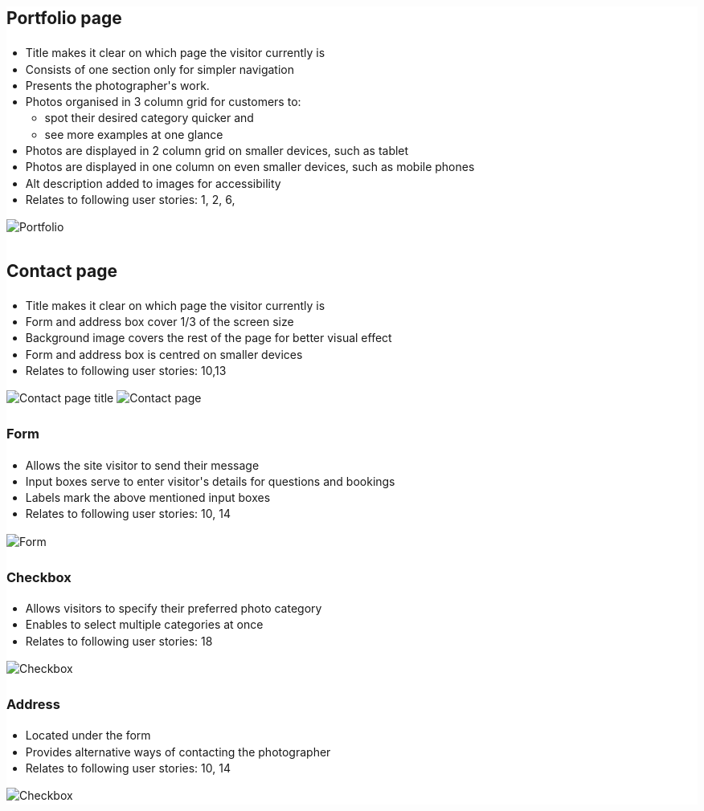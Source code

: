 
## Portfolio page

* Title makes it clear on which page the visitor currently is 
* Consists of one section only for simpler navigation
* Presents the photographer's work. 
* Photos organised in 3 column grid for customers to:
   * spot their desired category quicker and 
   * see more examples at one glance
* Photos are displayed in 2 column grid on smaller devices, such as tablet
* Photos are displayed in one column on even smaller devices, such as mobile phones
* Alt description added to images for accessibility 
* Relates to following user stories: 1, 2, 6, 

![Portfolio](./assets/readme%20_docs/portfolio.JPG)

## Contact page 

* Title makes it clear on which page the visitor currently is 
* Form and address box  cover 1/3 of the screen size 
* Background image covers the rest of the page for better visual effect
* Form and address box is centred on smaller devices
* Relates to following user stories: 10,13

![Contact page title](./assets/readme%20_docs/contact-page-title.JPG)
![Contact page](./assets/readme%20_docs/contact-page.JPG)

### Form 
* Allows the site visitor to send their message
* Input boxes serve to enter visitor's details for questions and bookings
* Labels mark the above mentioned input boxes 
* Relates to following user stories: 10, 14

![Form](./assets/readme%20_docs/form.JPG)

### Checkbox 
* Allows visitors to specify their preferred photo category 
* Enables to select multiple categories at once
* Relates to following user stories: 18

![Checkbox](./assets/readme%20_docs/checkbox.JPG)

### Address
* Located under the form 
* Provides alternative ways of contacting the photographer 
* Relates to following user stories: 10, 14

![Checkbox](./assets/readme%20_docs/address.JPG)
